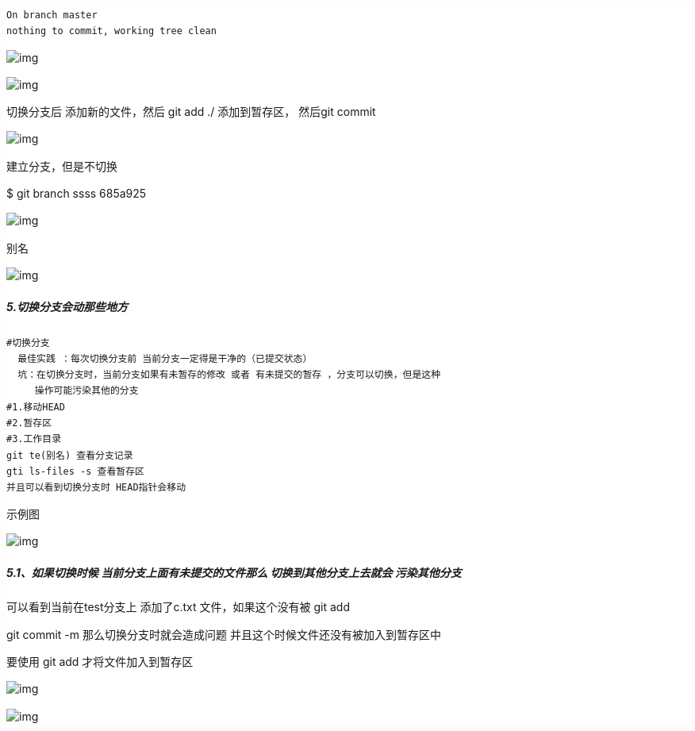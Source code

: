 ```
On branch master
nothing to commit, working tree clean
```

![img](https://github.com/liu92/mybooks/tree/master/frist_book/image/gitimage/67678d82-c72f-4854-8b22-de14706db205.png)

![img](https://github.com/liu92/mybooks/tree/master/frist_book/image/gitimage/ffd4dc1b-8ceb-4898-b9b3-436e13568e2c.png)

切换分支后 添加新的文件，然后 git add ./ 添加到暂存区， 然后git commit 

![img](https://github.com/liu92/mybooks/tree/master/frist_book/image/gitimage/4ca0dab6-845b-4b8e-8aeb-2996fa0f724d.png)

建立分支，但是不切换

$ git branch ssss 685a925

![img](https://github.com/liu92/mybooks/tree/master/frist_book/image/gitimage/9b9ddc1d-db8a-4489-8248-d5c0acba0401.png)

别名

![img](https://github.com/liu92/mybooks/tree/master/frist_book/image/gitimage/1d1e4a86-2532-47c1-9a15-cca3888dd832.png)

##### 5.切换分支会动那些地方

 

```
#切换分支
  最佳实践 ：每次切换分支前 当前分支一定得是干净的（已提交状态）
  坑：在切换分支时，当前分支如果有未暂存的修改 或者 有未提交的暂存 ，分支可以切换，但是这种
     操作可能污染其他的分支
#1.移动HEAD
#2.暂存区
#3.工作目录
git te(别名) 查看分支记录
gti ls-files -s 查看暂存区
并且可以看到切换分支时 HEAD指针会移动
```

示例图

![img](https://github.com/liu92/mybooks/frist_book/image/gitimage/b009df7a-a03b-4e47-88df-7017d6b394ff.png)

##### 5.1、如果切换时候 当前分支上面有未提交的文件那么 切换到其他分支上去就会 污染其他分支

可以看到当前在test分支上 添加了c.txt 文件，如果这个没有被 git add 

git commit -m  那么切换分支时就会造成问题   并且这个时候文件还没有被加入到暂存区中

要使用 git add 才将文件加入到暂存区

![img](https://github.com/liu92/mybooks/tree/master/frist_book/image/gitimage/1030a2d3-66e2-47d5-8302-28f807344d58.png)

![img](https://github.com/liu92/mybooks/tree/master/frist_book/image/gitimage/c787855e-bd23-4bee-bb21-aadfb80d5b89.png)
